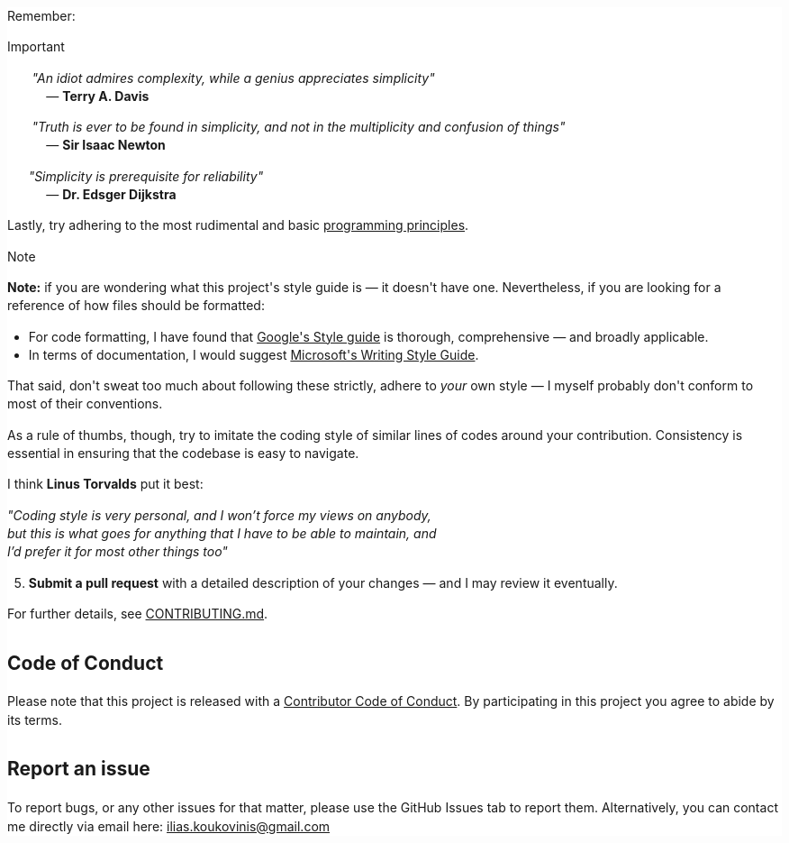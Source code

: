    Remember:
> [!IMPORTANT]
> &nbsp;&nbsp;&nbsp;&nbsp;&nbsp;&nbsp; _"An idiot admires complexity, while a genius appreciates simplicity"_  
> &nbsp;&nbsp;&nbsp;&nbsp;&nbsp;&nbsp;&nbsp;&nbsp;&nbsp;&nbsp; — **Terry A. Davis**  
> 
> &nbsp;&nbsp;&nbsp;&nbsp;&nbsp;&nbsp; _"Truth is ever to be found in simplicity, and not in the multiplicity and confusion of things"_  
> &nbsp;&nbsp;&nbsp;&nbsp;&nbsp;&nbsp;&nbsp;&nbsp;&nbsp;&nbsp; — **Sir Isaac Newton**  
>
> &nbsp;&nbsp;&nbsp;&nbsp;&nbsp;&nbsp;_"Simplicity is prerequisite for reliability"_  
> &nbsp;&nbsp;&nbsp;&nbsp;&nbsp;&nbsp;&nbsp;&nbsp;&nbsp;&nbsp; — **Dr. Edsger Dijkstra**

   Lastly, try adhering to the most rudimental and basic [programming principles].

> [!NOTE]
> **Note:** if you are wondering what this project's style guide is — it doesn't have one. Nevertheless, if you are looking for a reference
> of how files should be formatted:
> 
> - For code formatting, I have found that [Google's Style guide] is thorough, comprehensive — and broadly applicable.
> - In terms of documentation, I would suggest [Microsoft's Writing Style Guide].
> 
> That said, don't sweat too much about following these strictly, adhere to _your_ own style — I myself probably don't conform to most of their conventions.
>  
> As a rule of thumbs, though, try to imitate the coding style of similar lines of codes around your contribution. Consistency is essential in ensuring that the codebase is easy to navigate.
> 
> I think **Linus Torvalds** put it best:
> 
> *"Coding style is very personal, and I won’t force my views on anybody,  
> but this is what goes for anything that I have to be able to maintain, and  
> I’d prefer it for most other things too"*
> 

5. **Submit a pull request** with a detailed description of your changes — and I may review it eventually.

For further details, see [CONTRIBUTING.md](./CONTRIBUTING.md).

[Microsoft's Writing Style Guide]: https://learn.microsoft.com/en-us/style-guide/welcome
[Google's Style guide]: https://google.github.io/styleguide
[programming principles]: https://github.com/webpro/programming-principles

## Code of Conduct

Please note that this project is released with a [Contributor Code of Conduct][code-of-conduct]. By participating in this project you agree to abide by its terms.

[code-of-conduct]: CODE_OF_CONDUCT.md

## Report an issue

To report bugs, or any other issues for that matter, please use the GitHub Issues tab to report them. Alternatively, you can contact me directly via email here: [ilias.koukovinis@gmail.com]


[ilias.koukovinis@gmail.com]: https://mail.google.com/mail/u/0/?tab=rm&ogbl#search/ilias.koukovinis%40gmail.com